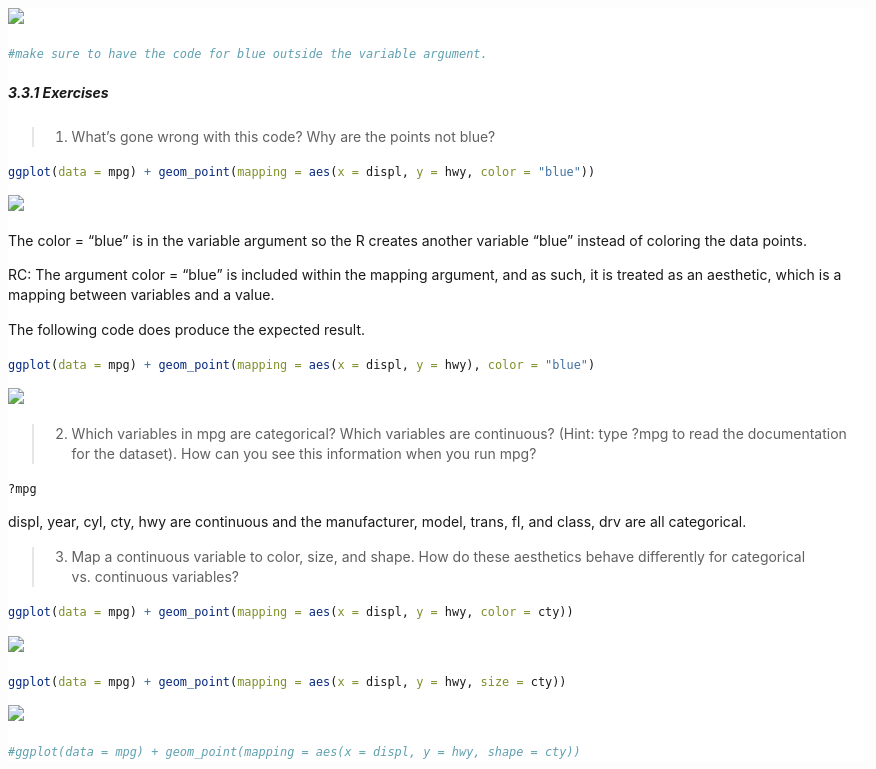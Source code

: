 ![](Data-Visualization_files/figure-gfm/unnamed-chunk-12-1.png)

``` r
#make sure to have the code for blue outside the variable argument. 
```

##### 3.3.1 Exercises

> 1.  What’s gone wrong with this code? Why are the points not blue?

``` r
ggplot(data = mpg) + geom_point(mapping = aes(x = displ, y = hwy, color = "blue"))
```

![](Data-Visualization_files/figure-gfm/unnamed-chunk-13-1.png)

The color = “blue” is in the variable argument so the R creates another
variable “blue” instead of coloring the data points.

RC: The argument color = “blue” is included within the mapping argument,
and as such, it is treated as an aesthetic, which is a mapping between
variables and a value.

The following code does produce the expected result.

``` r
ggplot(data = mpg) + geom_point(mapping = aes(x = displ, y = hwy), color = "blue")
```

![](Data-Visualization_files/figure-gfm/unnamed-chunk-14-1.png)

> 2.  Which variables in mpg are categorical? Which variables are
>     continuous? (Hint: type ?mpg to read the documentation for the
>     dataset). How can you see this information when you run mpg?

``` r
?mpg
```

displ, year, cyl, cty, hwy are continuous and the manufacturer, model,
trans, fl, and class, drv are all categorical.

> 3.  Map a continuous variable to color, size, and shape. How do these
>     aesthetics behave differently for categorical vs. continuous
>     variables?

``` r
ggplot(data = mpg) + geom_point(mapping = aes(x = displ, y = hwy, color = cty))
```

![](Data-Visualization_files/figure-gfm/unnamed-chunk-16-1.png)

``` r
ggplot(data = mpg) + geom_point(mapping = aes(x = displ, y = hwy, size = cty))
```

![](Data-Visualization_files/figure-gfm/unnamed-chunk-17-1.png)

``` r
#ggplot(data = mpg) + geom_point(mapping = aes(x = displ, y = hwy, shape = cty))
```
